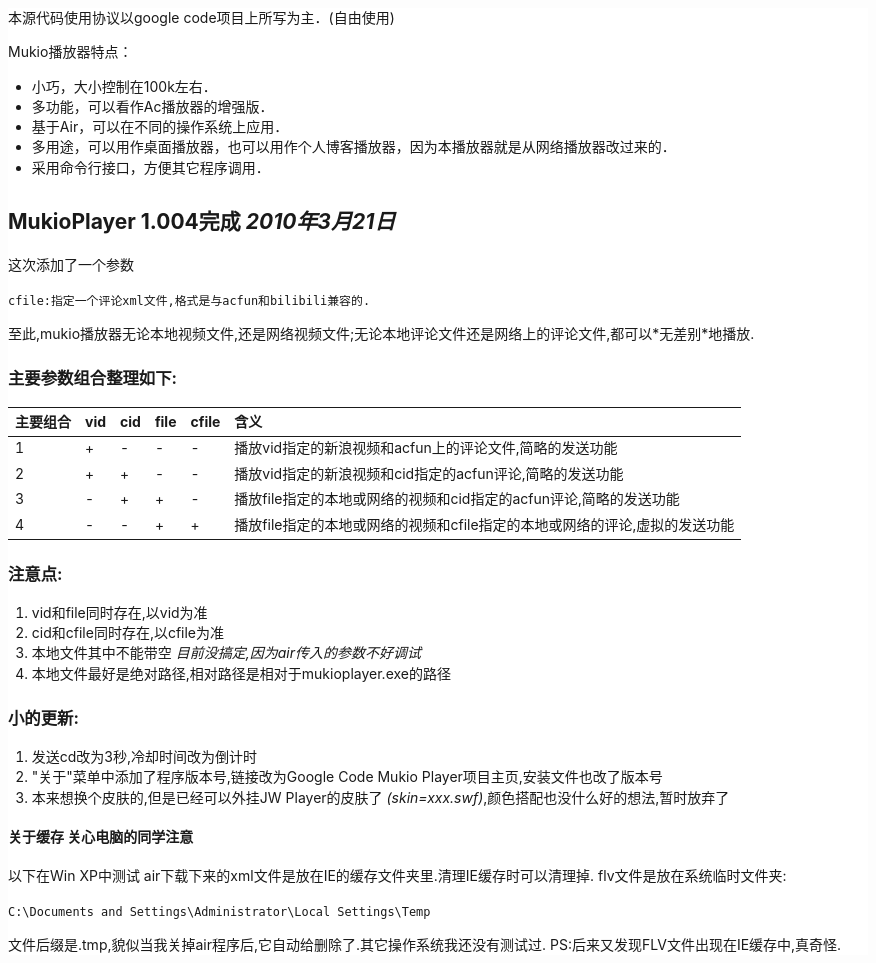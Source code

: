 本源代码使用协议以google code项目上所写为主．(自由使用)

Mukio播放器特点：
  * 小巧，大小控制在100k左右．
  * 多功能，可以看作Ac播放器的增强版．
  * 基于Air，可以在不同的操作系统上应用．
  * 多用途，可以用作桌面播放器，也可以用作个人博客播放器，因为本播放器就是从网络播放器改过来的．
  * 采用命令行接口，方便其它程序调用．


## MukioPlayer 1.004完成 _2010年3月21日_ ##
这次添加了一个参数
```
cfile:指定一个评论xml文件,格式是与acfun和bilibili兼容的.
```
至此,mukio播放器无论本地视频文件,还是网络视频文件;无论本地评论文件还是网络上的评论文件,都可以\*无差别\*地播放.

### 主要参数组合整理如下: ###

| **主要组合** | **vid** | **cid** | **file** | **cfile** | **含义** |
|:-----------------|:--------|:--------|:---------|:----------|:-----------|
| 1                | +       | -       | -        | -         | 播放vid指定的新浪视频和acfun上的评论文件,简略的发送功能 |
| 2                | +       | +       | -        | -         | 播放vid指定的新浪视频和cid指定的acfun评论,简略的发送功能 |
| 3                | -       | +       | +        | -         | 播放file指定的本地或网络的视频和cid指定的acfun评论,简略的发送功能 |
| 4                | -       | -       | +        | +         | 播放file指定的本地或网络的视频和cfile指定的本地或网络的评论,虚拟的发送功能 |


### 注意点: ###
  1. vid和file同时存在,以vid为准
  1. cid和cfile同时存在,以cfile为准
  1. 本地文件其中不能带空 _目前没搞定,因为air传入的参数不好调试_
  1. 本地文件最好是绝对路径,相对路径是相对于mukioplayer.exe的路径

### 小的更新: ###
  1. 发送cd改为3秒,冷却时间改为倒计时
  1. "关于"菜单中添加了程序版本号,链接改为Google Code Mukio Player项目主页,安装文件也改了版本号
  1. 本来想换个皮肤的,但是已经可以外挂JW Player的皮肤了 _(skin=xxx.swf)_,颜色搭配也没什么好的想法,暂时放弃了

#### 关于缓存 **关心电脑的同学注意** ####
以下在Win XP中测试
air下载下来的xml文件是放在IE的缓存文件夹里.清理IE缓存时可以清理掉.
flv文件是放在系统临时文件夹:
```
C:\Documents and Settings\Administrator\Local Settings\Temp
```
文件后缀是.tmp,貌似当我关掉air程序后,它自动给删除了.其它操作系统我还没有测试过.
PS:后来又发现FLV文件出现在IE缓存中,真奇怪.